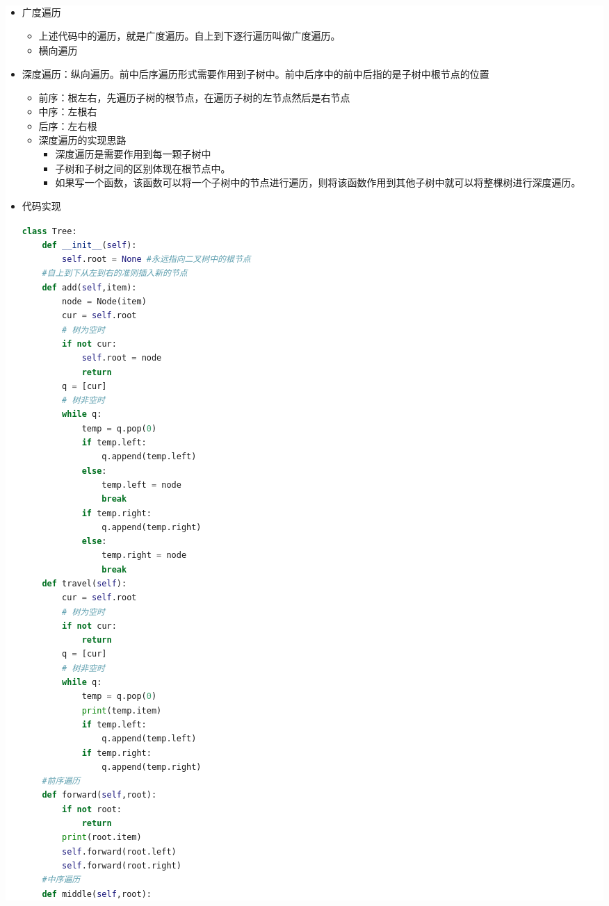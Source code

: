 - 广度遍历

  - 上述代码中的遍历，就是广度遍历。自上到下逐行遍历叫做广度遍历。
  - 横向遍历

- 深度遍历：纵向遍历。前中后序遍历形式需要作用到子树中。前中后序中的前中后指的是子树中根节点的位置

  - 前序：根左右，先遍历子树的根节点，在遍历子树的左节点然后是右节点
  - 中序：左根右
  - 后序：左右根
  - 深度遍历的实现思路
    - 深度遍历是需要作用到每一颗子树中
    - 子树和子树之间的区别体现在根节点中。
    - 如果写一个函数，该函数可以将一个子树中的节点进行遍历，则将该函数作用到其他子树中就可以将整棵树进行深度遍历。

- 代码实现

  ```python
  class Tree:
      def __init__(self):
          self.root = None #永远指向二叉树中的根节点
      #自上到下从左到右的准则插入新的节点
      def add(self,item):
          node = Node(item)
          cur = self.root
          # 树为空时
          if not cur:
              self.root = node
              return
          q = [cur]
          # 树非空时
          while q:
              temp = q.pop(0)
              if temp.left:
                  q.append(temp.left)
              else:
                  temp.left = node
                  break
              if temp.right:
                  q.append(temp.right)
              else:
                  temp.right = node
                  break
      def travel(self):
          cur = self.root
          # 树为空时
          if not cur:
              return
          q = [cur]
          # 树非空时
          while q:
              temp = q.pop(0)
              print(temp.item)
              if temp.left:
                  q.append(temp.left)
              if temp.right:
                  q.append(temp.right)
      #前序遍历
      def forward(self,root):
          if not root:
              return
          print(root.item)
          self.forward(root.left)
          self.forward(root.right)
      #中序遍历
      def middle(self,root):
  ```